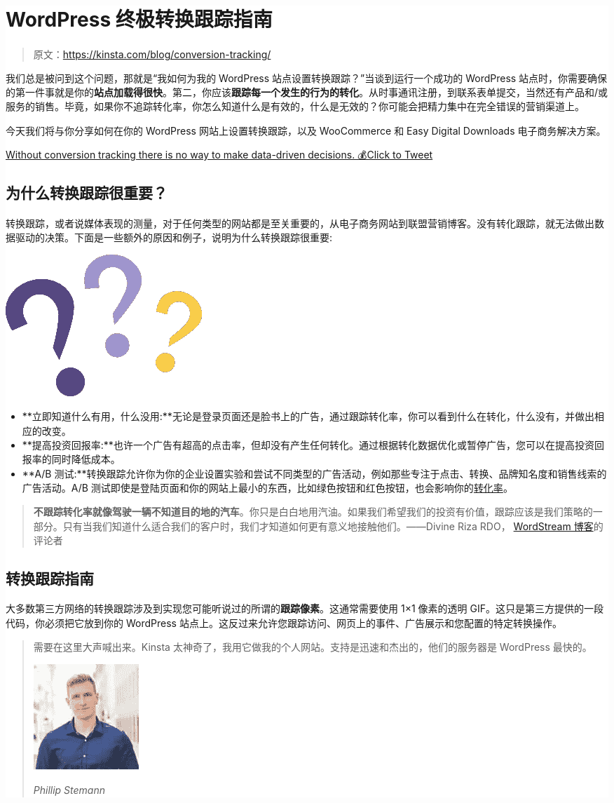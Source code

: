 # WordPress 终极转换跟踪指南

> 原文：<https://kinsta.com/blog/conversion-tracking/>

我们总是被问到这个问题，那就是“我如何为我的 WordPress 站点设置转换跟踪？”当谈到运行一个成功的 WordPress 站点时，你需要确保的第一件事就是你的**站点加载得很快**。第二，你应该**跟踪每一个发生的行为的转化**。从时事通讯注册，到联系表单提交，当然还有产品和/或服务的销售。毕竟，如果你不追踪转化率，你怎么知道什么是有效的，什么是无效的？你可能会把精力集中在完全错误的营销渠道上。

今天我们将与你分享如何在你的 WordPress 网站上设置转换跟踪，以及 WooCommerce 和 Easy Digital Downloads 电子商务解决方案。

[Without conversion tracking there is no way to make data-driven decisions. 💰Click to Tweet](https://twitter.com/intent/tweet?url=https%3A%2F%2Fkinsta.com%2Fblog%2Fconversion-tracking%2F&via=kinsta&text=Without+conversion+tracking+there+is+no+way+to+make+data-driven+decisions.+%F0%9F%92%B0&hashtags=CRO%2Cmarketing)

## 为什么转换跟踪很重要？

转换跟踪，或者说媒体表现的测量，对于任何类型的网站都是至关重要的，从电子商务网站到联盟营销博客。没有转化跟踪，就无法做出数据驱动的决策。下面是一些额外的原因和例子，说明为什么转换跟踪很重要:

![why conversion tracking is important](img/582a5de2ded6f7838b5a42c8150cca71.png)

*   **立即知道什么有用，什么没用:**无论是登录页面还是脸书上的广告，通过跟踪转化率，你可以看到什么在转化，什么没有，并做出相应的改变。
*   **提高投资回报率:**也许一个广告有超高的点击率，但却没有产生任何转化。通过根据转化数据优化或暂停广告，您可以在提高投资回报率的同时降低成本。
*   **A/B 测试:**转换跟踪允许你为你的企业设置实验和尝试不同类型的广告活动，例如那些专注于点击、转换、品牌知名度和销售线索的广告活动。A/B 测试即使是登陆页面和你的网站上最小的东西，比如绿色按钮和红色按钮，也会影响你的[转化率](https://kinsta.com/blog/conversion-rate-optimization-tips/)。

> **不跟踪转化率就像驾驶一辆不知道目的地的汽车**。你只是白白地用汽油。如果我们希望我们的投资有价值，跟踪应该是我们策略的一部分。只有当我们知道什么适合我们的客户时，我们才知道如何更有意义地接触他们。——Divine Riza RDO， [WordStream 博客](http://www.wordstream.com/blog/ws/2014/02/13/tracking-conversions-in-adwords)的评论者

## 转换跟踪指南

大多数第三方网络的转换跟踪涉及到实现您可能听说过的所谓的**跟踪像素**。这通常需要使用 1×1 像素的透明 GIF。这只是第三方提供的一段代码，你必须把它放到你的 WordPress 站点上。这反过来允许您跟踪访问、网页上的事件、广告展示和您配置的特定转换操作。





> 需要在这里大声喊出来。Kinsta 太神奇了，我用它做我的个人网站。支持是迅速和杰出的，他们的服务器是 WordPress 最快的。
> 
> <footer class="wp-block-kinsta-client-quote__footer">
> 
> ![A picture of Phillip Stemann looking into the camera wearing a blue button down shirt](img/12b77bdcd297e9bf069df2f3413ad833.png)
> 
> <cite class="wp-block-kinsta-client-quote__cite">Phillip Stemann</cite></footer>
